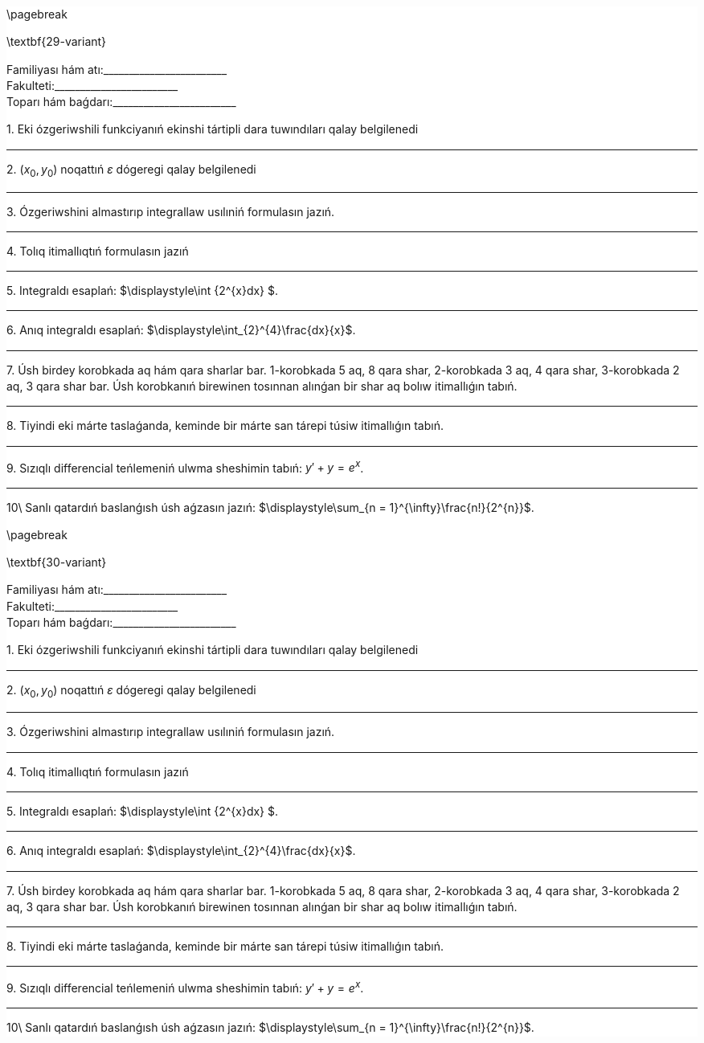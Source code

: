 \pagebreak

\textbf{29-variant}  

Familiyası hám atı:________________________  
Fakulteti:________________________  
Toparı hám baǵdarı:________________________  

1\. Eki ózgeriwshili funkciyanıń ekinshi tártipli dara tuwındıları qalay belgilenedi  
_____  
2\. $(x_{0} , y_{0})$ noqattıń $\varepsilon$ dógeregi qalay belgilenedi  
_____  
3\. Ózgeriwshini almastırıp integrallaw usılıniń formulasın jazıń.  
_____  
4\. Tolıq itimallıqtıń formulasın jazıń  
_____  
5\. Integraldı esaplań: $\displaystyle\int {2^{x}dx} $.  
_____  
6\. Anıq integraldı esaplań: $\displaystyle\int_{2}^{4}\frac{dx}{x}$.  
_____  
7\. Úsh birdey korobkada aq hám qara sharlar bar. 1-korobkada 5 aq, 8 qara shar, 2-korobkada 3 aq, 4 qara shar, 3-korobkada 2 aq, 3 qara shar bar. Úsh korobkanıń birewinen tosınnan alınǵan bir shar aq bolıw itimallıǵın tabıń.  
_____  
8\. Tiyindi eki márte taslaǵanda, keminde bir márte san tárepi túsiw itimallıǵın tabıń.  
_____  
9\. Sızıqlı differencial teńlemeniń ulwma sheshimin tabıń: $y' + y =e^{x}$.  
_____  
10\ Sanlı qatardıń baslanǵısh úsh aǵzasın jazıń: $\displaystyle\sum_{n = 1}^{\infty}\frac{n!}{2^{n}}$.  

\pagebreak

\textbf{30-variant}  

Familiyası hám atı:________________________  
Fakulteti:________________________  
Toparı hám baǵdarı:________________________  

1\. Eki ózgeriwshili funkciyanıń ekinshi tártipli dara tuwındıları qalay belgilenedi  
_____  
2\. $(x_{0} , y_{0})$ noqattıń $\varepsilon$ dógeregi qalay belgilenedi  
_____  
3\. Ózgeriwshini almastırıp integrallaw usılıniń formulasın jazıń.  
_____  
4\. Tolıq itimallıqtıń formulasın jazıń  
_____  
5\. Integraldı esaplań: $\displaystyle\int {2^{x}dx} $.  
_____  
6\. Anıq integraldı esaplań: $\displaystyle\int_{2}^{4}\frac{dx}{x}$.  
_____  
7\. Úsh birdey korobkada aq hám qara sharlar bar. 1-korobkada 5 aq, 8 qara shar, 2-korobkada 3 aq, 4 qara shar, 3-korobkada 2 aq, 3 qara shar bar. Úsh korobkanıń birewinen tosınnan alınǵan bir shar aq bolıw itimallıǵın tabıń.  
_____  
8\. Tiyindi eki márte taslaǵanda, keminde bir márte san tárepi túsiw itimallıǵın tabıń.  
_____  
9\. Sızıqlı differencial teńlemeniń ulwma sheshimin tabıń: $y' + y =e^{x}$.  
_____  
10\ Sanlı qatardıń baslanǵısh úsh aǵzasın jazıń: $\displaystyle\sum_{n = 1}^{\infty}\frac{n!}{2^{n}}$.  
